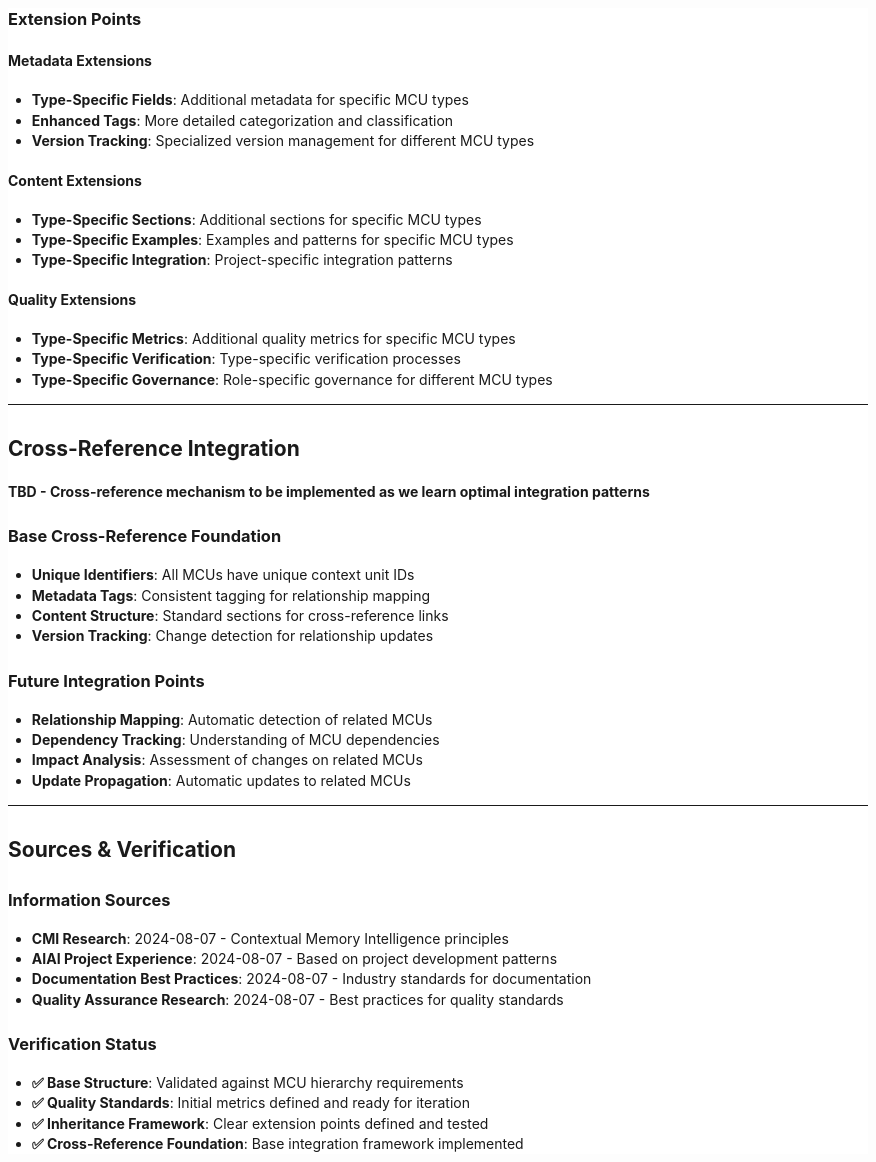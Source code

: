 ### **Extension Points**

#### **Metadata Extensions**
- **Type-Specific Fields**: Additional metadata for specific MCU types
- **Enhanced Tags**: More detailed categorization and classification
- **Version Tracking**: Specialized version management for different MCU types

#### **Content Extensions**
- **Type-Specific Sections**: Additional sections for specific MCU types
- **Type-Specific Examples**: Examples and patterns for specific MCU types
- **Type-Specific Integration**: Project-specific integration patterns

#### **Quality Extensions**
- **Type-Specific Metrics**: Additional quality metrics for specific MCU types
- **Type-Specific Verification**: Type-specific verification processes
- **Type-Specific Governance**: Role-specific governance for different MCU types

---

## Cross-Reference Integration

**TBD - Cross-reference mechanism to be implemented as we learn optimal integration patterns**

### **Base Cross-Reference Foundation**
- **Unique Identifiers**: All MCUs have unique context unit IDs
- **Metadata Tags**: Consistent tagging for relationship mapping
- **Content Structure**: Standard sections for cross-reference links
- **Version Tracking**: Change detection for relationship updates

### **Future Integration Points**
- **Relationship Mapping**: Automatic detection of related MCUs
- **Dependency Tracking**: Understanding of MCU dependencies
- **Impact Analysis**: Assessment of changes on related MCUs
- **Update Propagation**: Automatic updates to related MCUs

---

## Sources & Verification

### **Information Sources**
- **CMI Research**: 2024-08-07 - Contextual Memory Intelligence principles
- **AIAI Project Experience**: 2024-08-07 - Based on project development patterns
- **Documentation Best Practices**: 2024-08-07 - Industry standards for documentation
- **Quality Assurance Research**: 2024-08-07 - Best practices for quality standards

### **Verification Status**
- **✅ Base Structure**: Validated against MCU hierarchy requirements
- **✅ Quality Standards**: Initial metrics defined and ready for iteration
- **✅ Inheritance Framework**: Clear extension points defined and tested
- **✅ Cross-Reference Foundation**: Base integration framework implemented
